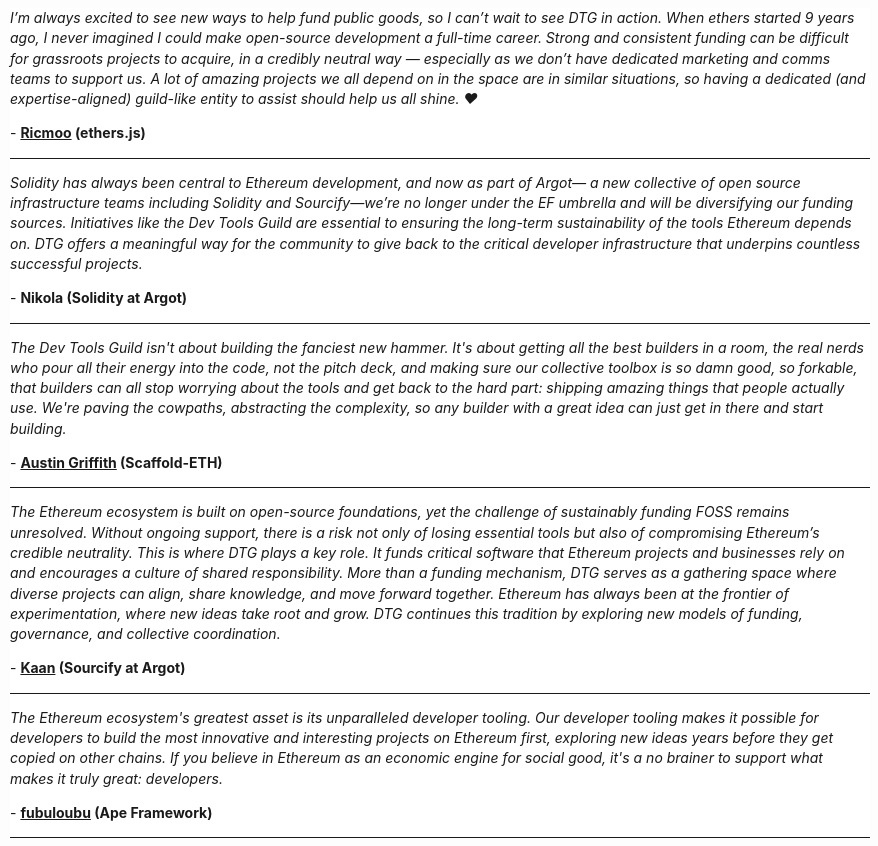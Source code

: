 
*I’m always excited to see new ways to help fund public goods, so I can’t wait to see DTG in action. When ethers started 9 years ago, I never imagined I could make open-source development a full-time career. Strong and consistent funding can be difficult for grassroots projects to acquire, in a credibly neutral way — especially as we don’t have dedicated marketing and comms teams to support us. A lot of amazing projects we all depend on in the space are in similar situations, so having a dedicated (and expertise-aligned) guild-like entity to assist should help us all shine. ♥️*

\- **[Ricmoo](https://x.com/ricmoo) (ethers.js)**


---

*Solidity has always been central to Ethereum development, and now as part of Argot— a new collective of open source infrastructure teams including Solidity and Sourcify—we’re no longer under the EF umbrella and will be diversifying our funding sources. Initiatives like the Dev Tools Guild are essential to ensuring the long-term sustainability of the tools Ethereum depends on. DTG offers a meaningful way for the community to give back to the critical developer infrastructure that underpins countless successful projects.*

\- **Nikola (Solidity at Argot)**

---

*The Dev Tools Guild isn't about building the fanciest new hammer. It's about getting all the best builders in a room, the real nerds who pour all their energy into the code, not the pitch deck, and making sure our collective toolbox is so damn good, so forkable, that builders can all stop worrying about the tools and get back to the hard part: shipping amazing things that people actually use. We're paving the cowpaths, abstracting the complexity, so any builder with a great idea can just get in there and start building.*

\- **[Austin Griffith](https://x.com/austingriffith) (Scaffold-ETH)**

---

*The Ethereum ecosystem is built on open-source foundations, yet the challenge of sustainably funding FOSS remains unresolved. Without ongoing support, there is a risk not only of losing essential tools but also of compromising Ethereum’s credible neutrality. This is where DTG plays a key role. It funds critical software that Ethereum projects and businesses rely on and encourages a culture of shared responsibility. More than a funding mechanism, DTG serves as a gathering space where diverse projects can align, share knowledge, and move forward together. Ethereum has always been at the frontier of experimentation, where new ideas take root and grow. DTG continues this tradition by exploring new models of funding, governance, and collective coordination.*

\- **[Kaan](https://x.com/kaanuzdogan) (Sourcify at Argot)**

---

*The Ethereum ecosystem's greatest asset is its unparalleled developer tooling. Our developer tooling makes it possible for developers to build the most innovative and interesting projects on Ethereum first, exploring new ideas years before they get copied on other chains. If you believe in Ethereum as an economic engine for social good, it's a no brainer to support what makes it truly great: developers.*

\- **[fubuloubu](https://x.com/fubuloubu) (Ape Framework)**

---
